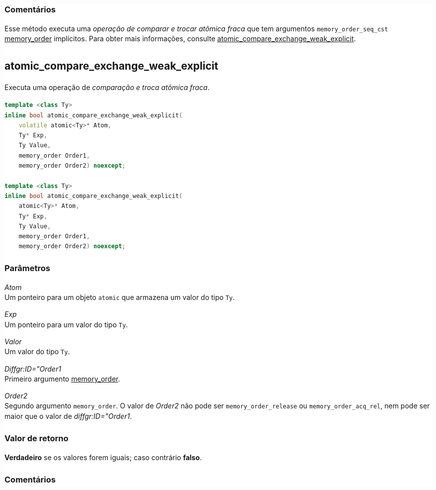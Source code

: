 ### <a name="remarks"></a>Comentários

Esse método executa uma *operação de comparar e trocar atômica fraca* que tem argumentos `memory_order_seq_cst`[memory_order](../standard-library/atomic-enums.md#memory_order_enum) implícitos. Para obter mais informações, consulte [atomic_compare_exchange_weak_explicit](../standard-library/atomic-functions.md#atomic_compare_exchange_weak_explicit).

## <a name="atomic_compare_exchange_weak_explicit"></a>  atomic_compare_exchange_weak_explicit

Executa uma operação de *comparação e troca atômica fraca*.

```cpp
template <class Ty>
inline bool atomic_compare_exchange_weak_explicit(
    volatile atomic<Ty>* Atom,
    Ty* Exp,
    Ty Value,
    memory_order Order1,
    memory_order Order2) noexcept;

template <class Ty>
inline bool atomic_compare_exchange_weak_explicit(
    atomic<Ty>* Atom,
    Ty* Exp,
    Ty Value,
    memory_order Order1,
    memory_order Order2) noexcept;
```

### <a name="parameters"></a>Parâmetros

*Atom*<br/>
Um ponteiro para um objeto `atomic` que armazena um valor do tipo `Ty`.

*Exp*<br/>
Um ponteiro para um valor do tipo `Ty`.

*Valor*<br/>
Um valor do tipo `Ty`.

*Diffgr:ID="Order1*<br/>
Primeiro argumento [memory_order](../standard-library/atomic-enums.md#memory_order_enum).

*Order2*<br/>
Segundo argumento `memory_order`. O valor de *Order2* não pode ser `memory_order_release` ou `memory_order_acq_rel`, nem pode ser maior que o valor de *diffgr:ID="Order1*.

### <a name="return-value"></a>Valor de retorno

**Verdadeiro** se os valores forem iguais; caso contrário **falso**.

### <a name="remarks"></a>Comentários
